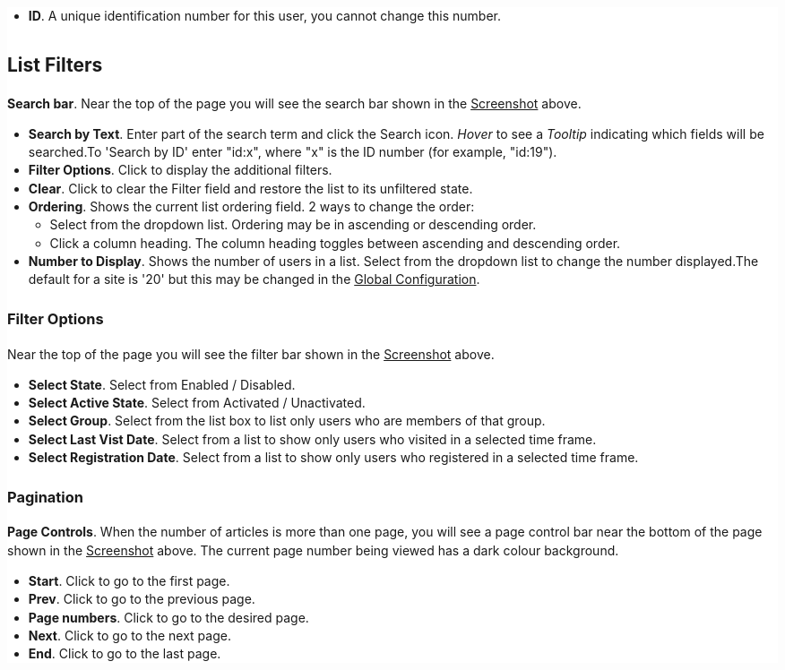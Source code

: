 - **ID**. A unique identification number for this user, you cannot
  change this number.

## List Filters

**Search bar**. Near the top of the page you will see the search bar
shown in the [Screenshot](#screenshot) above.

- **Search by Text**. Enter part of the search term and click the Search
  icon. *Hover* to see a *Tooltip* indicating which fields will be
  searched.To 'Search by ID' enter "id:x", where "x" is the ID number
  (for example, "id:19").
- **Filter Options**. Click to display the additional filters.
- **Clear**. Click to clear the Filter field and restore the list to its
  unfiltered state.
- **Ordering**. Shows the current list ordering field. 2 ways to change
  the order:
  - Select from the dropdown list. Ordering may be in ascending or
    descending order.
  - Click a column heading. The column heading toggles between ascending
    and descending order.
- **Number to Display**. Shows the number of users in a list. Select
  from the dropdown list to change the number displayed.The default for
  a site is '20' but this may be changed in the [Global
  Configuration](https://docs.joomla.org/Help4.x:Site_Global_Configuration/en#defaultlistlimit "Special:MyLanguage/Help4.x:Site Global Configuration/en").

### Filter Options

Near the top of the page you will see the filter bar shown in the
[Screenshot](#screenshot) above.

- **Select State**. Select from Enabled / Disabled.
- **Select Active State**. Select from Activated / Unactivated.
- **Select Group**. Select from the list box to list only users who are
  members of that group.
- **Select Last Vist Date**. Select from a list to show only users who
  visited in a selected time frame.
- **Select Registration Date**. Select from a list to show only users
  who registered in a selected time frame.

### Pagination

**Page Controls**. When the number of articles is more than one page,
you will see a page control bar near the bottom of the page shown in the
[Screenshot](#screenshot) above. The current page number being viewed
has a dark colour background.

- **Start**. Click to go to the first page.
- **Prev**. Click to go to the previous page.
- **Page numbers**. Click to go to the desired page.
- **Next**. Click to go to the next page.
- **End**. Click to go to the last page.
